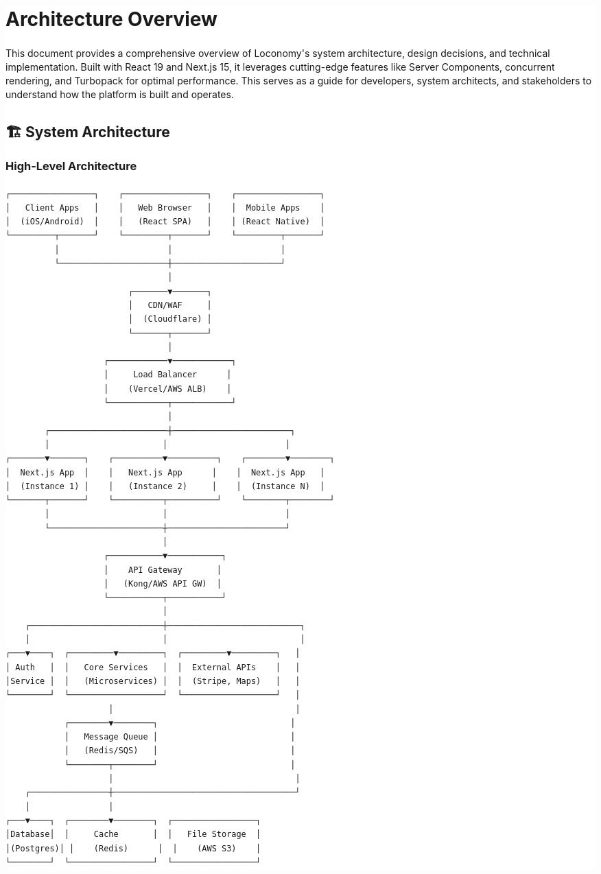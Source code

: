 # Architecture Overview

This document provides a comprehensive overview of Loconomy's system architecture, design decisions, and technical implementation. Built with React 19 and Next.js 15, it leverages cutting-edge features like Server Components, concurrent rendering, and Turbopack for optimal performance. This serves as a guide for developers, system architects, and stakeholders to understand how the platform is built and operates.

## 🏗️ System Architecture

### **High-Level Architecture**

```
┌─────────────────┐    ┌─────────────────┐    ┌─────────────────┐
│   Client Apps   │    │   Web Browser   │    │  Mobile Apps    │
│  (iOS/Android)  │    │   (React SPA)   │    │ (React Native)  │
└─────────┬───────┘    └─────────┬───────┘    └─────────┬───────┘
          │                      │                      │
          └──────────────────────┼──────────────────────┘
                                 │
                         ┌───────▼───────┐
                         │   CDN/WAF     │
                         │  (Cloudflare) │
                         └───────┬───────┘
                                 │
                    ┌────────────▼────────────┐
                    │     Load Balancer      │
                    │    (Vercel/AWS ALB)    │
                    └────────────┬────────────┘
                                 │
        ┌────────────────────────┼────────────────────────┐
        │                       │                        │
┌───────▼───────┐    ┌──────────▼──────────┐    ┌────────▼────────┐
│  Next.js App  │    │   Next.js App      │    │  Next.js App   │
│  (Instance 1) │    │   (Instance 2)     │    │  (Instance N)  │
└───────┬───────┘    └──────────┬──────────┘    └────────┬────────┘
        │                       │                        │
        └───────────────────────┼────────────────────────┘
                                │
                    ┌───────────▼───────────┐
                    │    API Gateway       │
                    │   (Kong/AWS API GW)  │
                    └───────────┬───────────┘
                                │
    ┌───────────────────────────┼───────────────────────────┐
    │                           │                           │
┌───▼────┐  ┌─────────▼─────────┐  ┌─────────▼─────────┐   │
│ Auth   │  │   Core Services   │  │  External APIs    │   │
│Service │  │   (Microservices) │  │  (Stripe, Maps)   │   │
└────────┘  └───────────────────┘  └───────────────────┘   │
                     │                                     │
            ┌────────▼────────┐                           │
            │   Message Queue │                           │
            │   (Redis/SQS)   │                           │
            └────────┬────────┘                           │
                     │                                     │
    ┌────────────────┼─────────────────────────────────────┘
    │                │                      
┌───▼────┐  ┌────────▼────────┐  ┌─────────────────┐
│Database│  │     Cache       │  │   File Storage  │
│(Postgres)│ │    (Redis)      │  │    (AWS S3)    │
└────────┘  └─────────────────┘  └─────────────────┘
```